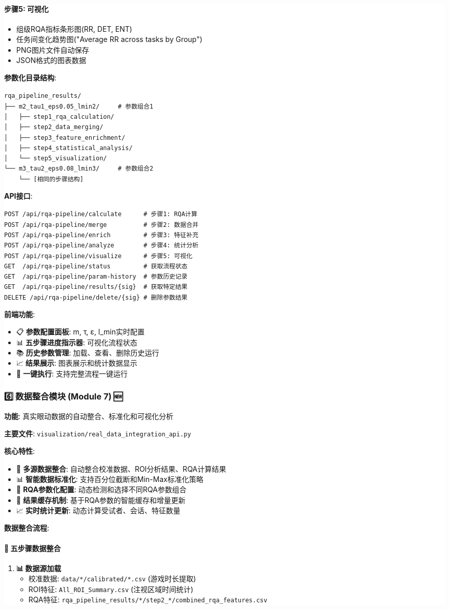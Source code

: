 #### 步骤5: 可视化
- 组级RQA指标条形图(RR, DET, ENT)
- 任务间变化趋势图("Average RR across tasks by Group")
- PNG图片文件自动保存
- JSON格式的图表数据

**参数化目录结构**:
```
rqa_pipeline_results/
├── m2_tau1_eps0.05_lmin2/     # 参数组合1
│   ├── step1_rqa_calculation/
│   ├── step2_data_merging/
│   ├── step3_feature_enrichment/
│   ├── step4_statistical_analysis/
│   └── step5_visualization/
└── m3_tau2_eps0.08_lmin3/     # 参数组合2
    └── [相同的步骤结构]
```

**API接口**:
```http
POST /api/rqa-pipeline/calculate      # 步骤1: RQA计算
POST /api/rqa-pipeline/merge          # 步骤2: 数据合并
POST /api/rqa-pipeline/enrich         # 步骤3: 特征补充
POST /api/rqa-pipeline/analyze        # 步骤4: 统计分析
POST /api/rqa-pipeline/visualize      # 步骤5: 可视化
GET  /api/rqa-pipeline/status         # 获取流程状态
GET  /api/rqa-pipeline/param-history  # 参数历史记录
GET  /api/rqa-pipeline/results/{sig}  # 获取特定结果
DELETE /api/rqa-pipeline/delete/{sig} # 删除参数结果
```

**前端功能**:
- 📋 **参数配置面板**: m, τ, ε, l_min实时配置
- 📊 **五步骤进度指示器**: 可视化流程状态
- 📚 **历史参数管理**: 加载、查看、删除历史运行
- 📈 **结果展示**: 图表展示和统计数据显示
- 🔄 **一键执行**: 支持完整流程一键运行

### 6️⃣ 数据整合模块 (Module 7) 🆕

**功能**: 真实眼动数据的自动整合、标准化和可视化分析

**主要文件**: `visualization/real_data_integration_api.py`

**核心特性**:
- 🔗 **多源数据整合**: 自动整合校准数据、ROI分析结果、RQA计算结果
- 📊 **智能数据标准化**: 支持百分位截断和Min-Max标准化策略
- 🎯 **RQA参数化配置**: 动态检测和选择不同RQA参数组合
- 💾 **结果缓存机制**: 基于RQA参数的智能缓存和增量更新
- 📈 **实时统计更新**: 动态计算受试者、会话、特征数量

**数据整合流程**:

#### 🔄 五步骤数据整合
1. **📊 数据源加载**
   - 校准数据: `data/*/calibrated/*.csv` (游戏时长提取)
   - ROI特征: `All_ROI_Summary.csv` (注视区域时间统计)
   - RQA特征: `rqa_pipeline_results/*/step2_*/combined_rqa_features.csv`
